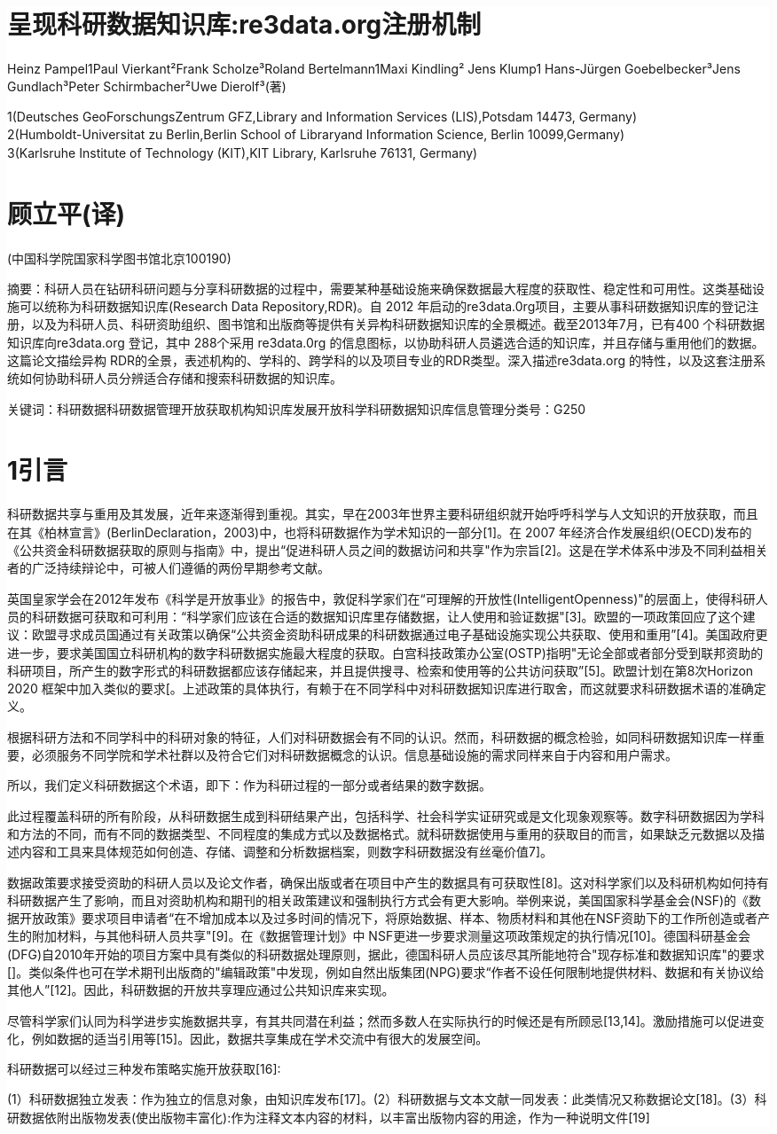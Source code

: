 # 呈现科研数据知识库:re3data.org注册机制

Heinz Pampel1Paul Vierkant²Frank Scholze³Roland Bertelmann1Maxi Kindling² Jens Klump1 Hans-Jürgen Goebelbecker³Jens Gundlach³Peter Schirmbacher²Uwe Dierolf³(著)

1(Deutsches GeoForschungsZentrum GFZ,Library and Information Services (LIS),Potsdam 14473, Germany)   
2(Humboldt-Universitat zu Berlin,Berlin School of Libraryand Information Science, Berlin 10099,Germany)   
3(Karlsruhe Institute of Technology (KIT),KIT Library, Karlsruhe 76131, Germany)

# 顾立平(译)

(中国科学院国家科学图书馆北京100190)

摘要：科研人员在钻研科研问题与分享科研数据的过程中，需要某种基础设施来确保数据最大程度的获取性、稳定性和可用性。这类基础设施可以统称为科研数据知识库(Research Data Repository,RDR)。自 2012 年启动的re3data.0rg项目，主要从事科研数据知识库的登记注册，以及为科研人员、科研资助组织、图书馆和出版商等提供有关异构科研数据知识库的全景概述。截至2013年7月，已有400 个科研数据知识库向re3data.org 登记，其中 288个采用 re3data.0rg 的信息图标，以协助科研人员遴选合适的知识库，并且存储与重用他们的数据。这篇论文描绘异构 RDR的全景，表述机构的、学科的、跨学科的以及项目专业的RDR类型。深入描述re3data.org 的特性，以及这套注册系统如何协助科研人员分辨适合存储和搜索科研数据的知识库。

关键词：科研数据科研数据管理开放获取机构知识库发展开放科学科研数据知识库信息管理分类号：G250

# 1引言

科研数据共享与重用及其发展，近年来逐渐得到重视。其实，早在2003年世界主要科研组织就开始呼呼科学与人文知识的开放获取，而且在其《柏林宣言》(BerlinDeclaration，2003)中，也将科研数据作为学术知识的一部分[1]。在 2007 年经济合作发展组织(OECD)发布的《公共资金科研数据获取的原则与指南》中，提出“促进科研人员之间的数据访问和共享"作为宗旨[2]。这是在学术体系中涉及不同利益相关者的广泛持续辩论中，可被人们遵循的两份早期参考文献。

英国皇家学会在2012年发布《科学是开放事业》的报告中，敦促科学家们在“可理解的开放性(IntelligentOpenness)"的层面上，使得科研人员的科研数据可获取和可利用：“科学家们应该在合适的数据知识库里存储数据，让人使用和验证数据"[3]。欧盟的一项政策回应了这个建议：欧盟寻求成员国通过有关政策以确保“公共资金资助科研成果的科研数据通过电子基础设施实现公共获取、使用和重用”[4]。美国政府更进一步，要求美国国立科研机构的数字科研数据实施最大程度的获取。白宫科技政策办公室(OSTP)指明"无论全部或者部分受到联邦资助的科研项目，所产生的数字形式的科研数据都应该存储起来，并且提供搜寻、检索和使用等的公共访问获取”[5]。欧盟计划在第8次Horizon 2020 框架中加入类似的要求[。上述政策的具体执行，有赖于在不同学科中对科研数据知识库进行取舍，而这就要求科研数据术语的准确定义。

根据科研方法和不同学科中的科研对象的特征，人们对科研数据会有不同的认识。然而，科研数据的概念检验，如同科研数据知识库一样重要，必须服务不同学院和学术社群以及符合它们对科研数据概念的认识。信息基础设施的需求同样来自于内容和用户需求。

所以，我们定义科研数据这个术语，即下：作为科研过程的一部分或者结果的数字数据。

此过程覆盖科研的所有阶段，从科研数据生成到科研结果产出，包括科学、社会科学实证研究或是文化现象观察等。数字科研数据因为学科和方法的不同，而有不同的数据类型、不同程度的集成方式以及数据格式。就科研数据使用与重用的获取目的而言，如果缺乏元数据以及描述内容和工具来具体规范如何创造、存储、调整和分析数据档案，则数字科研数据没有丝毫价值7]。

数据政策要求接受资助的科研人员以及论文作者，确保出版或者在项目中产生的数据具有可获取性[8]。这对科学家们以及科研机构如何持有科研数据产生了影响，而且对资助机构和期刊的相关政策建议和强制执行方式会有更大影响。举例来说，美国国家科学基金会(NSF)的《数据开放政策》要求项目申请者“在不增加成本以及过多时间的情况下，将原始数据、样本、物质材料和其他在NSF资助下的工作所创造或者产生的附加材料，与其他科研人员共享"[9]。在《数据管理计划》中 NSF更进一步要求测量这项政策规定的执行情况[10]。德国科研基金会(DFG)自2010年开始的项目方案中具有类似的科研数据处理原则，据此，德国科研人员应该尽其所能地符合"现存标准和数据知识库"的要求[]。类似条件也可在学术期刊出版商的"编辑政策"中发现，例如自然出版集团(NPG)要求“作者不设任何限制地提供材料、数据和有关协议给其他人”[12]。因此，科研数据的开放共享理应通过公共知识库来实现。

尽管科学家们认同为科学进步实施数据共享，有其共同潜在利益；然而多数人在实际执行的时候还是有所顾忌[13,14]。激励措施可以促进变化，例如数据的适当引用等[15]。因此，数据共享集成在学术交流中有很大的发展空间。

科研数据可以经过三种发布策略实施开放获取[16]:

(1）科研数据独立发表：作为独立的信息对象，由知识库发布[17]。(2）科研数据与文本文献一同发表：此类情况又称数据论文[18]。(3）科研数据依附出版物发表(使出版物丰富化):作为注释文本内容的材料，以丰富出版物内容的用途，作为一种说明文件[19]
